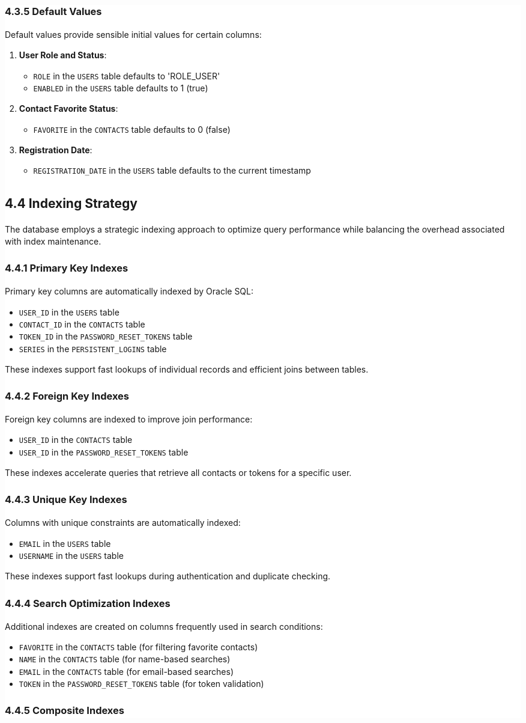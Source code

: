 ### 4.3.5 Default Values

Default values provide sensible initial values for certain columns:

1. **User Role and Status**:
   - `ROLE` in the `USERS` table defaults to 'ROLE_USER'
   - `ENABLED` in the `USERS` table defaults to 1 (true)

2. **Contact Favorite Status**:
   - `FAVORITE` in the `CONTACTS` table defaults to 0 (false)

3. **Registration Date**:
   - `REGISTRATION_DATE` in the `USERS` table defaults to the current timestamp

## 4.4 Indexing Strategy

The database employs a strategic indexing approach to optimize query performance while balancing the overhead associated with index maintenance.

### 4.4.1 Primary Key Indexes

Primary key columns are automatically indexed by Oracle SQL:
- `USER_ID` in the `USERS` table
- `CONTACT_ID` in the `CONTACTS` table
- `TOKEN_ID` in the `PASSWORD_RESET_TOKENS` table
- `SERIES` in the `PERSISTENT_LOGINS` table

These indexes support fast lookups of individual records and efficient joins between tables.

### 4.4.2 Foreign Key Indexes

Foreign key columns are indexed to improve join performance:
- `USER_ID` in the `CONTACTS` table
- `USER_ID` in the `PASSWORD_RESET_TOKENS` table

These indexes accelerate queries that retrieve all contacts or tokens for a specific user.

### 4.4.3 Unique Key Indexes

Columns with unique constraints are automatically indexed:
- `EMAIL` in the `USERS` table
- `USERNAME` in the `USERS` table

These indexes support fast lookups during authentication and duplicate checking.

### 4.4.4 Search Optimization Indexes

Additional indexes are created on columns frequently used in search conditions:
- `FAVORITE` in the `CONTACTS` table (for filtering favorite contacts)
- `NAME` in the `CONTACTS` table (for name-based searches)
- `EMAIL` in the `CONTACTS` table (for email-based searches)
- `TOKEN` in the `PASSWORD_RESET_TOKENS` table (for token validation)

### 4.4.5 Composite Indexes
